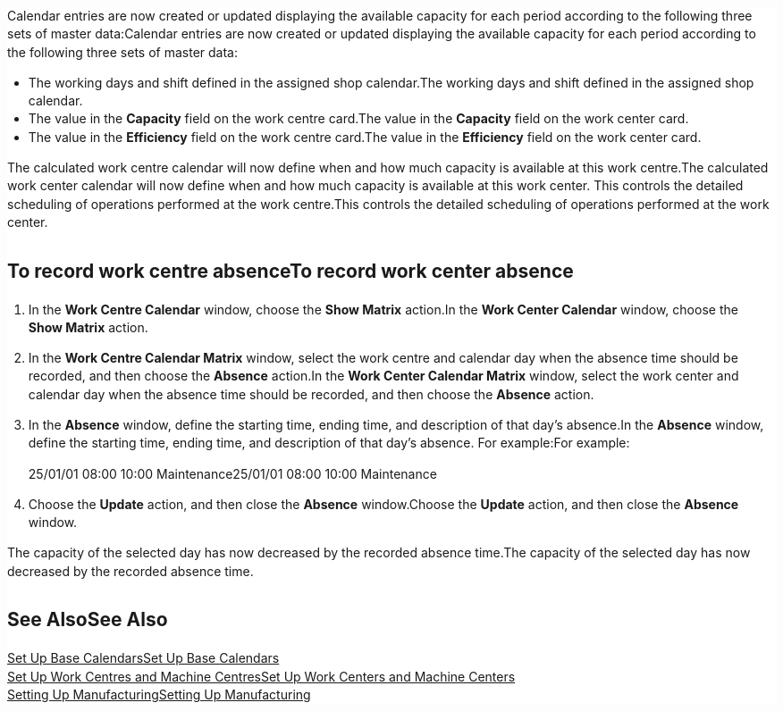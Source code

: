 <span data-ttu-id="95e1f-159">Calendar entries are now created or updated displaying the available capacity for each period according to the following three sets of master data:</span><span class="sxs-lookup"><span data-stu-id="95e1f-159">Calendar entries are now created or updated displaying the available capacity for each period according to the following three sets of master data:</span></span>  

- <span data-ttu-id="95e1f-160">The working days and shift defined in the assigned shop calendar.</span><span class="sxs-lookup"><span data-stu-id="95e1f-160">The working days and shift defined in the assigned shop calendar.</span></span>  
- <span data-ttu-id="95e1f-161">The value in the **Capacity** field on the work centre card.</span><span class="sxs-lookup"><span data-stu-id="95e1f-161">The value in the **Capacity** field on the work center card.</span></span>  
- <span data-ttu-id="95e1f-162">The value in the **Efficiency** field on the work centre card.</span><span class="sxs-lookup"><span data-stu-id="95e1f-162">The value in the **Efficiency** field on the work center card.</span></span>  

<span data-ttu-id="95e1f-163">The calculated work centre calendar will now define when and how much capacity is available at this work centre.</span><span class="sxs-lookup"><span data-stu-id="95e1f-163">The calculated work center calendar will now define when and how much capacity is available at this work center.</span></span> <span data-ttu-id="95e1f-164">This controls the detailed scheduling of operations performed at the work centre.</span><span class="sxs-lookup"><span data-stu-id="95e1f-164">This controls the detailed scheduling of operations performed at the work center.</span></span>  

## <a name="to-record-work-center-absence"></a><span data-ttu-id="95e1f-165">To record work centre absence</span><span class="sxs-lookup"><span data-stu-id="95e1f-165">To record work center absence</span></span>  
1.  <span data-ttu-id="95e1f-166">In the **Work Centre Calendar** window, choose the **Show Matrix** action.</span><span class="sxs-lookup"><span data-stu-id="95e1f-166">In the **Work Center Calendar** window, choose the **Show Matrix** action.</span></span>
2. <span data-ttu-id="95e1f-167">In the **Work Centre Calendar Matrix** window, select the work centre and calendar day when the absence time should be recorded, and then choose the **Absence** action.</span><span class="sxs-lookup"><span data-stu-id="95e1f-167">In the **Work Center Calendar Matrix** window, select the work center and calendar day when the absence time should be recorded, and then choose the **Absence** action.</span></span>  
3.  <span data-ttu-id="95e1f-168">In the **Absence** window, define the starting time, ending time, and description of that day’s absence.</span><span class="sxs-lookup"><span data-stu-id="95e1f-168">In the **Absence** window, define the starting time, ending time, and description of that day’s absence.</span></span> <span data-ttu-id="95e1f-169">For example:</span><span class="sxs-lookup"><span data-stu-id="95e1f-169">For example:</span></span>  

    <span data-ttu-id="95e1f-170">25/01/01 08:00 10:00 Maintenance</span><span class="sxs-lookup"><span data-stu-id="95e1f-170">25/01/01 08:00 10:00 Maintenance</span></span>  

4.  <span data-ttu-id="95e1f-171">Choose the **Update** action, and then close the **Absence** window.</span><span class="sxs-lookup"><span data-stu-id="95e1f-171">Choose the **Update** action, and then close the **Absence** window.</span></span>  

<span data-ttu-id="95e1f-172">The capacity of the selected day has now decreased by the recorded absence time.</span><span class="sxs-lookup"><span data-stu-id="95e1f-172">The capacity of the selected day has now decreased by the recorded absence time.</span></span>  

## <a name="see-also"></a><span data-ttu-id="95e1f-173">See Also</span><span class="sxs-lookup"><span data-stu-id="95e1f-173">See Also</span></span>  
[<span data-ttu-id="95e1f-174">Set Up Base Calendars</span><span class="sxs-lookup"><span data-stu-id="95e1f-174">Set Up Base Calendars</span></span>](across-how-to-assign-base-calendars.md)  
[<span data-ttu-id="95e1f-175">Set Up Work Centres and Machine Centres</span><span class="sxs-lookup"><span data-stu-id="95e1f-175">Set Up Work Centers and Machine Centers</span></span>](production-how-to-set-up-work-and-machine-centers.md)  
[<span data-ttu-id="95e1f-176">Setting Up Manufacturing</span><span class="sxs-lookup"><span data-stu-id="95e1f-176">Setting Up Manufacturing</span></span>](production-configure-production-processes.md)  